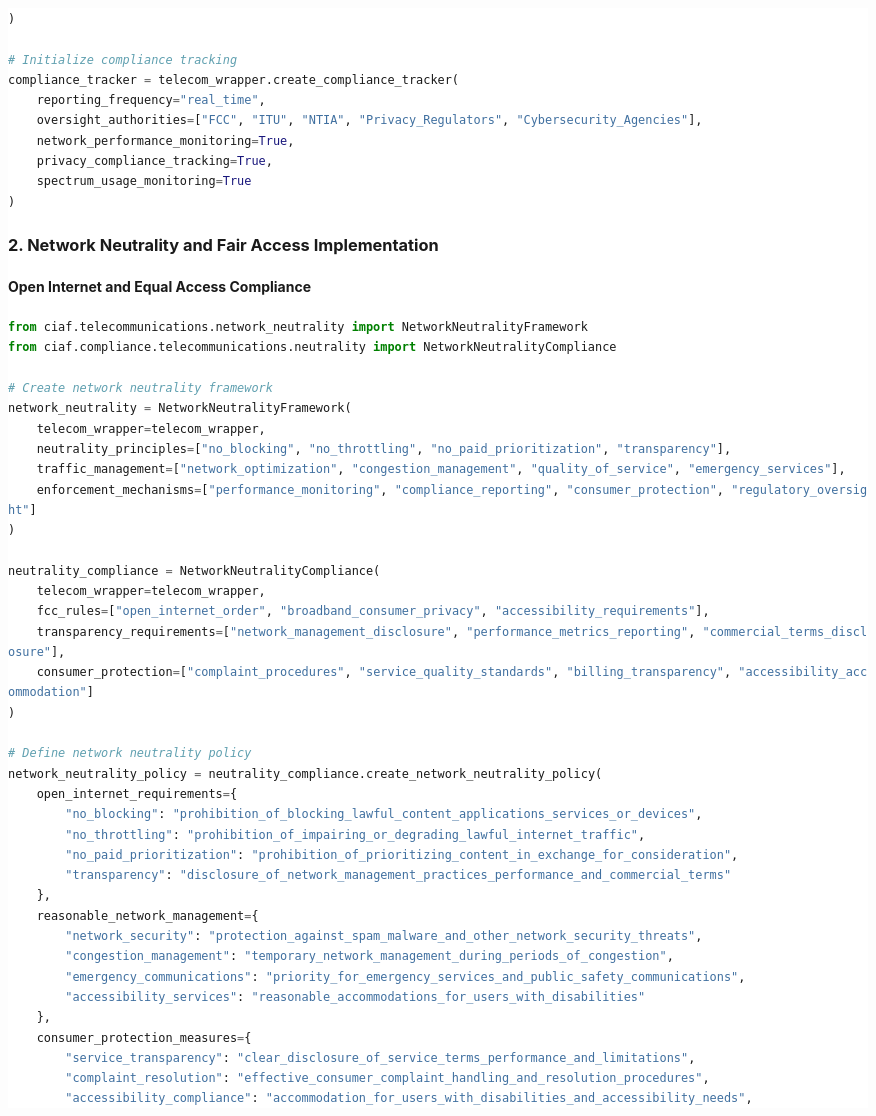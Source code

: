 ```python
)

# Initialize compliance tracking
compliance_tracker = telecom_wrapper.create_compliance_tracker(
    reporting_frequency="real_time",
    oversight_authorities=["FCC", "ITU", "NTIA", "Privacy_Regulators", "Cybersecurity_Agencies"],
    network_performance_monitoring=True,
    privacy_compliance_tracking=True,
    spectrum_usage_monitoring=True
)
```

### 2. Network Neutrality and Fair Access Implementation

#### Open Internet and Equal Access Compliance

```python
from ciaf.telecommunications.network_neutrality import NetworkNeutralityFramework
from ciaf.compliance.telecommunications.neutrality import NetworkNeutralityCompliance

# Create network neutrality framework
network_neutrality = NetworkNeutralityFramework(
    telecom_wrapper=telecom_wrapper,
    neutrality_principles=["no_blocking", "no_throttling", "no_paid_prioritization", "transparency"],
    traffic_management=["network_optimization", "congestion_management", "quality_of_service", "emergency_services"],
    enforcement_mechanisms=["performance_monitoring", "compliance_reporting", "consumer_protection", "regulatory_oversight"]
)

neutrality_compliance = NetworkNeutralityCompliance(
    telecom_wrapper=telecom_wrapper,
    fcc_rules=["open_internet_order", "broadband_consumer_privacy", "accessibility_requirements"],
    transparency_requirements=["network_management_disclosure", "performance_metrics_reporting", "commercial_terms_disclosure"],
    consumer_protection=["complaint_procedures", "service_quality_standards", "billing_transparency", "accessibility_accommodation"]
)

# Define network neutrality policy
network_neutrality_policy = neutrality_compliance.create_network_neutrality_policy(
    open_internet_requirements={
        "no_blocking": "prohibition_of_blocking_lawful_content_applications_services_or_devices",
        "no_throttling": "prohibition_of_impairing_or_degrading_lawful_internet_traffic",
        "no_paid_prioritization": "prohibition_of_prioritizing_content_in_exchange_for_consideration",
        "transparency": "disclosure_of_network_management_practices_performance_and_commercial_terms"
    },
    reasonable_network_management={
        "network_security": "protection_against_spam_malware_and_other_network_security_threats",
        "congestion_management": "temporary_network_management_during_periods_of_congestion",
        "emergency_communications": "priority_for_emergency_services_and_public_safety_communications",
        "accessibility_services": "reasonable_accommodations_for_users_with_disabilities"
    },
    consumer_protection_measures={
        "service_transparency": "clear_disclosure_of_service_terms_performance_and_limitations",
        "complaint_resolution": "effective_consumer_complaint_handling_and_resolution_procedures",
        "accessibility_compliance": "accommodation_for_users_with_disabilities_and_accessibility_needs",
```